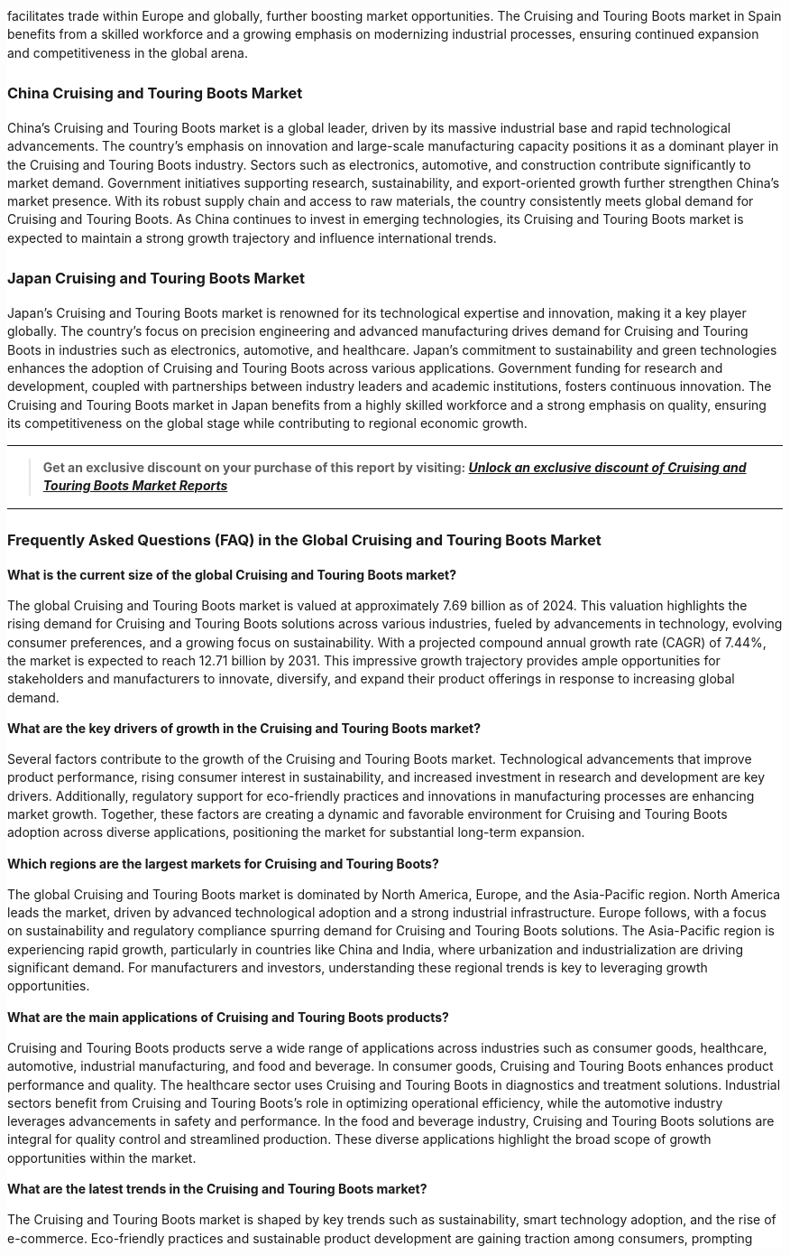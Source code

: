 facilitates trade within Europe and globally, further boosting market opportunities. The Cruising and Touring Boots market in Spain benefits from a skilled workforce and a growing emphasis on modernizing industrial processes, ensuring continued expansion and competitiveness in the global arena.</p><h3>China Cruising and Touring Boots Market</h3><p>China&rsquo;s Cruising and Touring Boots market is a global leader, driven by its massive industrial base and rapid technological advancements. The country&rsquo;s emphasis on innovation and large-scale manufacturing capacity positions it as a dominant player in the Cruising and Touring Boots industry. Sectors such as electronics, automotive, and construction contribute significantly to market demand. Government initiatives supporting research, sustainability, and export-oriented growth further strengthen China&rsquo;s market presence. With its robust supply chain and access to raw materials, the country consistently meets global demand for Cruising and Touring Boots. As China continues to invest in emerging technologies, its Cruising and Touring Boots market is expected to maintain a strong growth trajectory and influence international trends.</p><h3>Japan Cruising and Touring Boots Market</h3><p>Japan&rsquo;s Cruising and Touring Boots market is renowned for its technological expertise and innovation, making it a key player globally. The country&rsquo;s focus on precision engineering and advanced manufacturing drives demand for Cruising and Touring Boots in industries such as electronics, automotive, and healthcare. Japan&rsquo;s commitment to sustainability and green technologies enhances the adoption of Cruising and Touring Boots across various applications. Government funding for research and development, coupled with partnerships between industry leaders and academic institutions, fosters continuous innovation. The Cruising and Touring Boots market in Japan benefits from a highly skilled workforce and a strong emphasis on quality, ensuring its competitiveness on the global stage while contributing to regional economic growth.</p><hr /><blockquote><p><strong>Get an exclusive discount on your purchase of this report by visiting: <em><a href="://marketresearchpulse.com/ask-for-discount/122507?utm_source=Github&amp;utm_medium=0115">Unlock an exclusive discount of Cruising and Touring Boots Market Reports</a></em>&nbsp;</strong></p></blockquote><hr /><h3>Frequently Asked Questions (FAQ) in the Global Cruising and Touring Boots Market</h3><p><strong>What is the current size of the global Cruising and Touring Boots market?</strong></p><p>The global Cruising and Touring Boots market is valued at approximately 7.69 billion as of 2024. This valuation highlights the rising demand for Cruising and Touring Boots solutions across various industries, fueled by advancements in technology, evolving consumer preferences, and a growing focus on sustainability. With a projected compound annual growth rate (CAGR) of 7.44%, the market is expected to reach 12.71 billion by 2031. This impressive growth trajectory provides ample opportunities for stakeholders and manufacturers to innovate, diversify, and expand their product offerings in response to increasing global demand.</p><p><strong>What are the key drivers of growth in the Cruising and Touring Boots market?</strong></p><p>Several factors contribute to the growth of the Cruising and Touring Boots market. Technological advancements that improve product performance, rising consumer interest in sustainability, and increased investment in research and development are key drivers. Additionally, regulatory support for eco-friendly practices and innovations in manufacturing processes are enhancing market growth. Together, these factors are creating a dynamic and favorable environment for Cruising and Touring Boots adoption across diverse applications, positioning the market for substantial long-term expansion.</p><p><strong>Which regions are the largest markets for Cruising and Touring Boots?</strong></p><p>The global Cruising and Touring Boots market is dominated by North America, Europe, and the Asia-Pacific region. North America leads the market, driven by advanced technological adoption and a strong industrial infrastructure. Europe follows, with a focus on sustainability and regulatory compliance spurring demand for Cruising and Touring Boots solutions. The Asia-Pacific region is experiencing rapid growth, particularly in countries like China and India, where urbanization and industrialization are driving significant demand. For manufacturers and investors, understanding these regional trends is key to leveraging growth opportunities.</p><p><strong>What are the main applications of Cruising and Touring Boots products?</strong></p><p>Cruising and Touring Boots products serve a wide range of applications across industries such as consumer goods, healthcare, automotive, industrial manufacturing, and food and beverage. In consumer goods, Cruising and Touring Boots enhances product performance and quality. The healthcare sector uses Cruising and Touring Boots in diagnostics and treatment solutions. Industrial sectors benefit from Cruising and Touring Boots&rsquo;s role in optimizing operational efficiency, while the automotive industry leverages advancements in safety and performance. In the food and beverage industry, Cruising and Touring Boots solutions are integral for quality control and streamlined production. These diverse applications highlight the broad scope of growth opportunities within the market.</p><p><strong>What are the latest trends in the Cruising and Touring Boots market?</strong></p><p>The Cruising and Touring Boots market is shaped by key trends such as sustainability, smart technology adoption, and the rise of e-commerce. Eco-friendly practices and sustainable product development are gaining traction among consumers, prompting